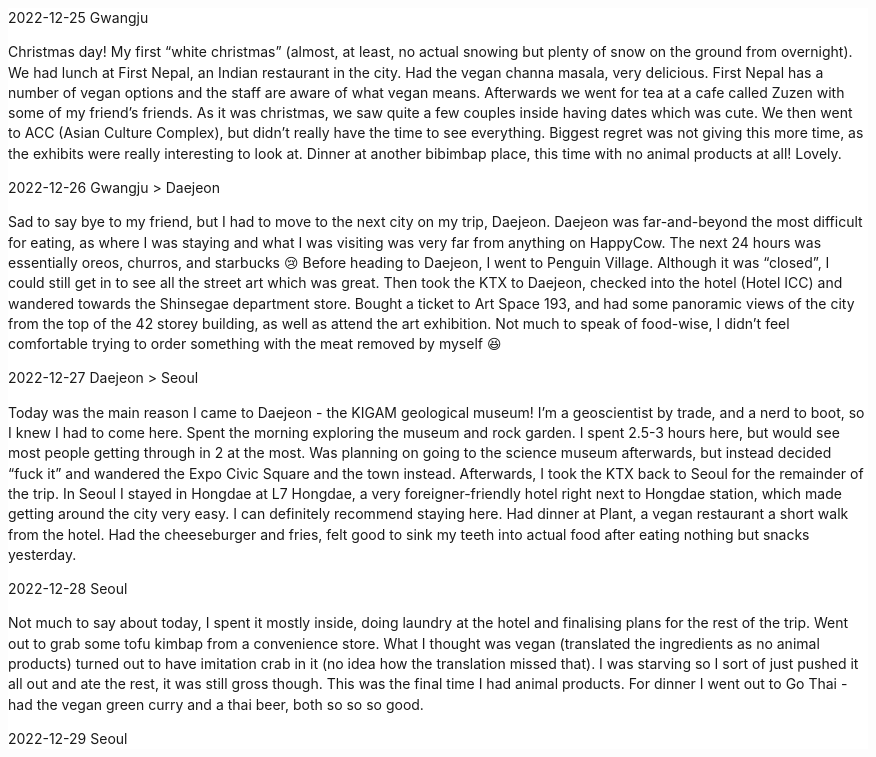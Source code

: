 


2022-12-25 Gwangju

Christmas day! My first “white christmas” (almost, at least, no actual snowing but plenty of snow on the ground from overnight).
We had lunch at First Nepal, an Indian restaurant in the city. Had the vegan channa masala, very delicious. First Nepal has a number of vegan options and the staff are aware of what vegan means.
Afterwards we went for tea at a cafe called Zuzen with some of my friend’s friends. As it was christmas, we saw quite a few couples inside having dates which was cute.
We then went to ACC (Asian Culture Complex), but didn’t really have the time to see everything. Biggest regret was not giving this more time, as the exhibits were really interesting to look at.
Dinner at another bibimbap place, this time with no animal products at all! Lovely.



2022-12-26 Gwangju > Daejeon

Sad to say bye to my friend, but I had to move to the next city on my trip, Daejeon. Daejeon was far-and-beyond the most difficult for eating, as where I was staying and what I was visiting was very far from anything on HappyCow. The next 24 hours was essentially oreos, churros, and starbucks 😢
Before heading to Daejeon, I went to Penguin Village. Although it was “closed”, I could still get in to see all the street art which was great. Then took the KTX to Daejeon, checked into the hotel (Hotel ICC) and wandered towards the Shinsegae department store.
Bought a ticket to Art Space 193, and had some panoramic views of the city from the top of the 42 storey building, as well as attend the art exhibition.
Not much to speak of food-wise, I didn’t feel comfortable trying to order something with the meat removed by myself 😆



2022-12-27 Daejeon > Seoul

Today was the main reason I came to Daejeon - the KIGAM geological museum! I’m a geoscientist by trade, and a nerd to boot, so I knew I had to come here. Spent the morning exploring the museum and rock garden. I spent 2.5-3 hours here, but would see most people getting through in 2 at the most.
Was planning on going to the science museum afterwards, but instead decided “fuck it” and wandered the Expo Civic Square and the town instead.
Afterwards, I took the KTX back to Seoul for the remainder of the trip. In Seoul I stayed in Hongdae at L7 Hongdae, a very foreigner-friendly hotel right next to Hongdae station, which made getting around the city very easy. I can definitely recommend staying here.
Had dinner at Plant, a vegan restaurant a short walk from the hotel. Had the cheeseburger and fries, felt good to sink my teeth into actual food after eating nothing but snacks yesterday.



2022-12-28 Seoul

Not much to say about today, I spent it mostly inside, doing laundry at the hotel and finalising plans for the rest of the trip. Went out to grab some tofu kimbap from a convenience store. What I thought was vegan (translated the ingredients as no animal products) turned out to have imitation crab in it (no idea how the translation missed that). I was starving so I sort of just pushed it all out and ate the rest, it was still gross though. This was the final time I had animal products.
For dinner I went out to Go Thai - had the vegan green curry and a thai beer, both so so so good.



2022-12-29 Seoul
